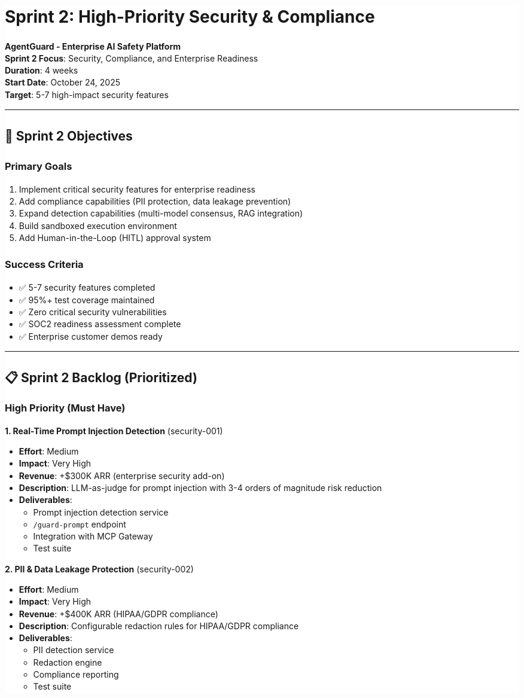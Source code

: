 # Sprint 2: High-Priority Security & Compliance

**AgentGuard - Enterprise AI Safety Platform**  
**Sprint 2 Focus**: Security, Compliance, and Enterprise Readiness  
**Duration**: 4 weeks  
**Start Date**: October 24, 2025  
**Target**: 5-7 high-impact security features

---

## 🎯 Sprint 2 Objectives

### Primary Goals
1. Implement critical security features for enterprise readiness
2. Add compliance capabilities (PII protection, data leakage prevention)
3. Expand detection capabilities (multi-model consensus, RAG integration)
4. Build sandboxed execution environment
5. Add Human-in-the-Loop (HITL) approval system

### Success Criteria
- ✅ 5-7 security features completed
- ✅ 95%+ test coverage maintained
- ✅ Zero critical security vulnerabilities
- ✅ SOC2 readiness assessment complete
- ✅ Enterprise customer demos ready

---

## 📋 Sprint 2 Backlog (Prioritized)

### High Priority (Must Have)

**1. Real-Time Prompt Injection Detection** (security-001)
- **Effort**: Medium
- **Impact**: Very High
- **Revenue**: +$300K ARR (enterprise security add-on)
- **Description**: LLM-as-judge for prompt injection with 3-4 orders of magnitude risk reduction
- **Deliverables**: 
  - Prompt injection detection service
  - `/guard-prompt` endpoint
  - Integration with MCP Gateway
  - Test suite

**2. PII & Data Leakage Protection** (security-002)
- **Effort**: Medium
- **Impact**: Very High
- **Revenue**: +$400K ARR (HIPAA/GDPR compliance)
- **Description**: Configurable redaction rules for HIPAA/GDPR compliance
- **Deliverables**:
  - PII detection service
  - Redaction engine
  - Compliance reporting
  - Test suite
